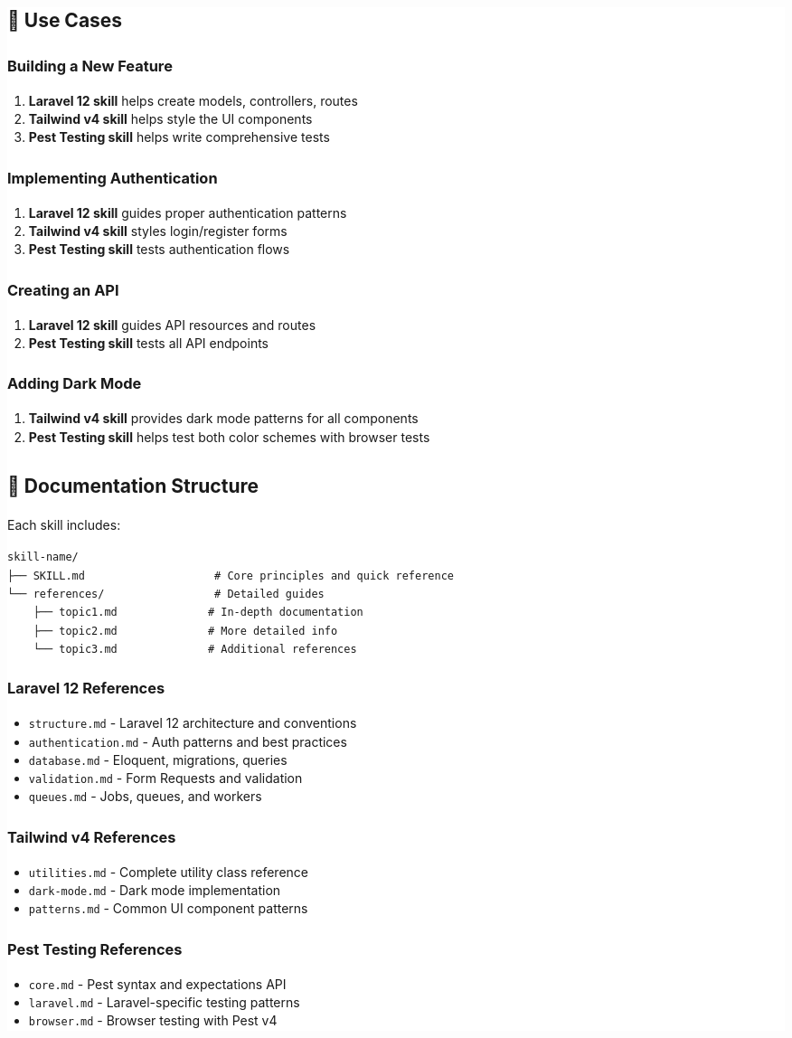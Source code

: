 ## 🎯 Use Cases

### Building a New Feature
1. **Laravel 12 skill** helps create models, controllers, routes
2. **Tailwind v4 skill** helps style the UI components
3. **Pest Testing skill** helps write comprehensive tests

### Implementing Authentication
1. **Laravel 12 skill** guides proper authentication patterns
2. **Tailwind v4 skill** styles login/register forms
3. **Pest Testing skill** tests authentication flows

### Creating an API
1. **Laravel 12 skill** guides API resources and routes
2. **Pest Testing skill** tests all API endpoints

### Adding Dark Mode
1. **Tailwind v4 skill** provides dark mode patterns for all components
2. **Pest Testing skill** helps test both color schemes with browser tests

## 📖 Documentation Structure

Each skill includes:

```
skill-name/
├── SKILL.md                    # Core principles and quick reference
└── references/                 # Detailed guides
    ├── topic1.md              # In-depth documentation
    ├── topic2.md              # More detailed info
    └── topic3.md              # Additional references
```

### Laravel 12 References
- `structure.md` - Laravel 12 architecture and conventions
- `authentication.md` - Auth patterns and best practices
- `database.md` - Eloquent, migrations, queries
- `validation.md` - Form Requests and validation
- `queues.md` - Jobs, queues, and workers

### Tailwind v4 References
- `utilities.md` - Complete utility class reference
- `dark-mode.md` - Dark mode implementation
- `patterns.md` - Common UI component patterns

### Pest Testing References
- `core.md` - Pest syntax and expectations API
- `laravel.md` - Laravel-specific testing patterns
- `browser.md` - Browser testing with Pest v4
